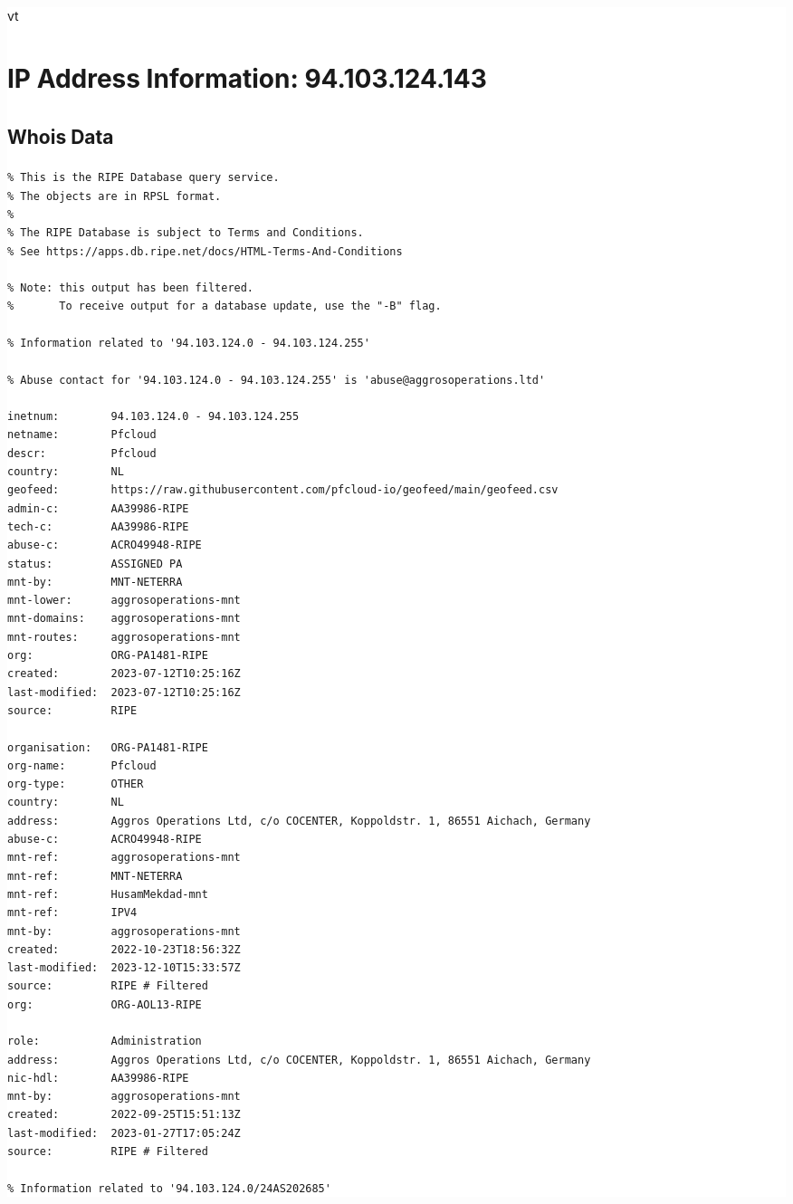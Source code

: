 vt
# IP Address Information: 94.103.124.143

## Whois Data
```
% This is the RIPE Database query service.
% The objects are in RPSL format.
%
% The RIPE Database is subject to Terms and Conditions.
% See https://apps.db.ripe.net/docs/HTML-Terms-And-Conditions

% Note: this output has been filtered.
%       To receive output for a database update, use the "-B" flag.

% Information related to '94.103.124.0 - 94.103.124.255'

% Abuse contact for '94.103.124.0 - 94.103.124.255' is 'abuse@aggrosoperations.ltd'

inetnum:        94.103.124.0 - 94.103.124.255
netname:        Pfcloud
descr:          Pfcloud
country:        NL
geofeed:        https://raw.githubusercontent.com/pfcloud-io/geofeed/main/geofeed.csv
admin-c:        AA39986-RIPE
tech-c:         AA39986-RIPE
abuse-c:        ACRO49948-RIPE
status:         ASSIGNED PA
mnt-by:         MNT-NETERRA
mnt-lower:      aggrosoperations-mnt
mnt-domains:    aggrosoperations-mnt
mnt-routes:     aggrosoperations-mnt
org:            ORG-PA1481-RIPE
created:        2023-07-12T10:25:16Z
last-modified:  2023-07-12T10:25:16Z
source:         RIPE

organisation:   ORG-PA1481-RIPE
org-name:       Pfcloud
org-type:       OTHER
country:        NL
address:        Aggros Operations Ltd, c/o COCENTER, Koppoldstr. 1, 86551 Aichach, Germany
abuse-c:        ACRO49948-RIPE
mnt-ref:        aggrosoperations-mnt
mnt-ref:        MNT-NETERRA
mnt-ref:        HusamMekdad-mnt
mnt-ref:        IPV4
mnt-by:         aggrosoperations-mnt
created:        2022-10-23T18:56:32Z
last-modified:  2023-12-10T15:33:57Z
source:         RIPE # Filtered
org:            ORG-AOL13-RIPE

role:           Administration
address:        Aggros Operations Ltd, c/o COCENTER, Koppoldstr. 1, 86551 Aichach, Germany
nic-hdl:        AA39986-RIPE
mnt-by:         aggrosoperations-mnt
created:        2022-09-25T15:51:13Z
last-modified:  2023-01-27T17:05:24Z
source:         RIPE # Filtered

% Information related to '94.103.124.0/24AS202685'
```